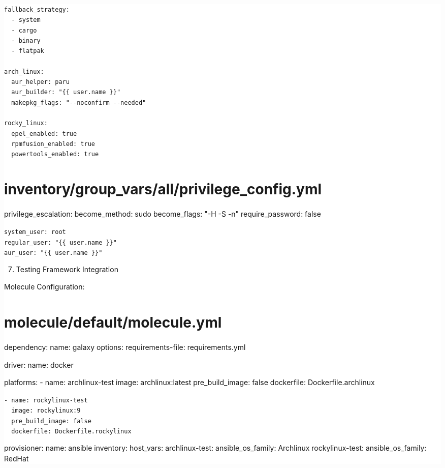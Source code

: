     fallback_strategy:
      - system
      - cargo
      - binary
      - flatpak

    arch_linux:
      aur_helper: paru
      aur_builder: "{{ user.name }}"
      makepkg_flags: "--noconfirm --needed"

    rocky_linux:
      epel_enabled: true
      rpmfusion_enabled: true
      powertools_enabled: true

# inventory/group_vars/all/privilege_config.yml

  privilege_escalation:
    become_method: sudo
    become_flags: "-H -S -n"
    require_password: false

    system_user: root
    regular_user: "{{ user.name }}"
    aur_user: "{{ user.name }}"

  7. Testing Framework Integration

  Molecule Configuration:

# molecule/default/molecule.yml

  dependency:
    name: galaxy
    options:
      requirements-file: requirements.yml

  driver:
    name: docker

  platforms:
    - name: archlinux-test
      image: archlinux:latest
      pre_build_image: false
      dockerfile: Dockerfile.archlinux

    - name: rockylinux-test
      image: rockylinux:9
      pre_build_image: false
      dockerfile: Dockerfile.rockylinux

  provisioner:
    name: ansible
    inventory:
      host_vars:
        archlinux-test:
          ansible_os_family: Archlinux
        rockylinux-test:
          ansible_os_family: RedHat
